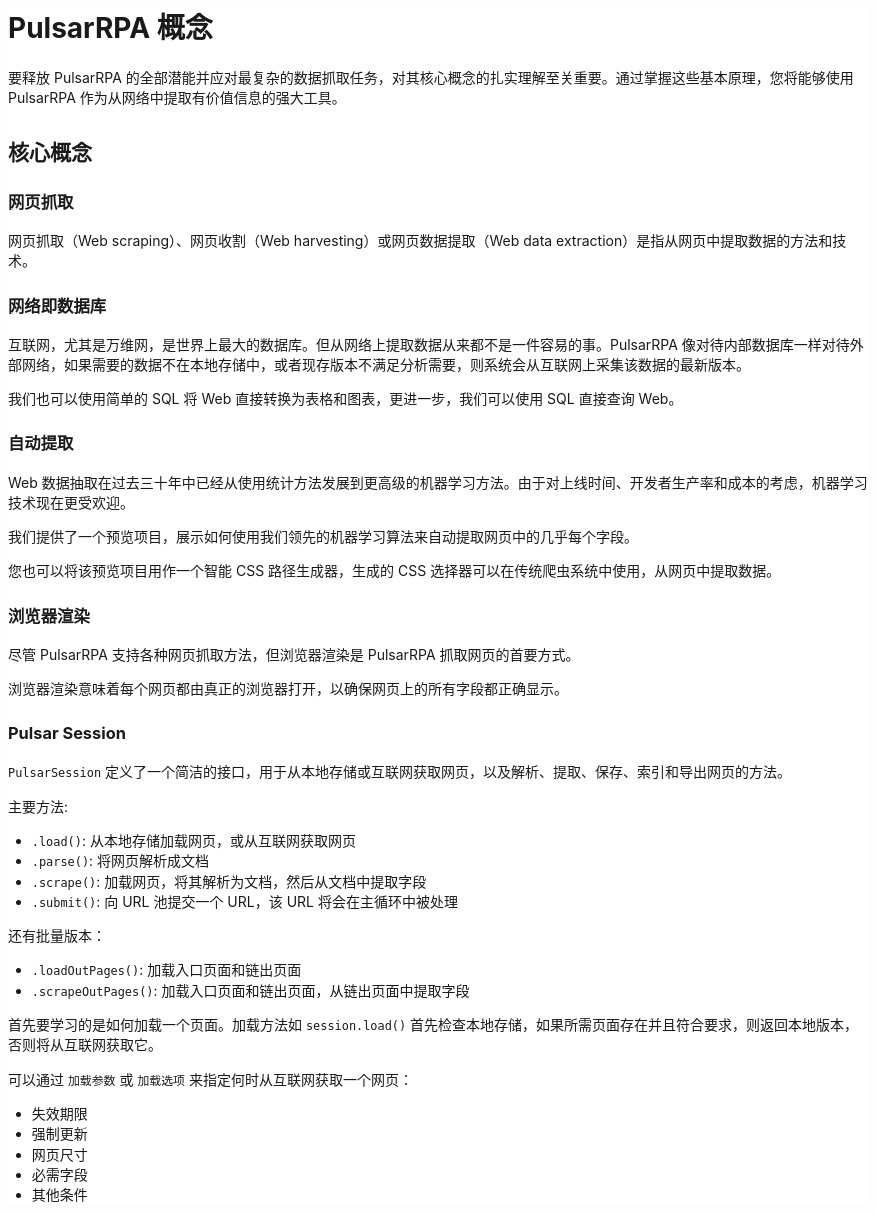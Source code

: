 # PulsarRPA 概念

要释放 PulsarRPA 的全部潜能并应对最复杂的数据抓取任务，对其核心概念的扎实理解至关重要。通过掌握这些基本原理，您将能够使用 PulsarRPA 作为从网络中提取有价值信息的强大工具。

## 核心概念

### 网页抓取

网页抓取（Web scraping）、网页收割（Web harvesting）或网页数据提取（Web data extraction）是指从网页中提取数据的方法和技术。

### 网络即数据库

互联网，尤其是万维网，是世界上最大的数据库。但从网络上提取数据从来都不是一件容易的事。PulsarRPA 像对待内部数据库一样对待外部网络，如果需要的数据不在本地存储中，或者现存版本不满足分析需要，则系统会从互联网上采集该数据的最新版本。

我们也可以使用简单的 SQL 将 Web 直接转换为表格和图表，更进一步，我们可以使用 SQL 直接查询 Web。

### 自动提取

Web 数据抽取在过去三十年中已经从使用统计方法发展到更高级的机器学习方法。由于对上线时间、开发者生产率和成本的考虑，机器学习技术现在更受欢迎。

我们提供了一个预览项目，展示如何使用我们领先的机器学习算法来自动提取网页中的几乎每个字段。

您也可以将该预览项目用作一个智能 CSS 路径生成器，生成的 CSS 选择器可以在传统爬虫系统中使用，从网页中提取数据。

### 浏览器渲染

尽管 PulsarRPA 支持各种网页抓取方法，但浏览器渲染是 PulsarRPA 抓取网页的首要方式。

浏览器渲染意味着每个网页都由真正的浏览器打开，以确保网页上的所有字段都正确显示。

### Pulsar Session

`PulsarSession` 定义了一个简洁的接口，用于从本地存储或互联网获取网页，以及解析、提取、保存、索引和导出网页的方法。

主要方法:

- `.load()`: 从本地存储加载网页，或从互联网获取网页
- `.parse()`: 将网页解析成文档
- `.scrape()`: 加载网页，将其解析为文档，然后从文档中提取字段
- `.submit()`: 向 URL 池提交一个 URL，该 URL 将会在主循环中被处理

还有批量版本：

- `.loadOutPages()`: 加载入口页面和链出页面
- `.scrapeOutPages()`: 加载入口页面和链出页面，从链出页面中提取字段

首先要学习的是如何加载一个页面。加载方法如 `session.load()` 首先检查本地存储，如果所需页面存在并且符合要求，则返回本地版本，否则将从互联网获取它。

可以通过 `加载参数` 或 `加载选项` 来指定何时从互联网获取一个网页：

- 失效期限
- 强制更新
- 网页尺寸
- 必需字段
- 其他条件
